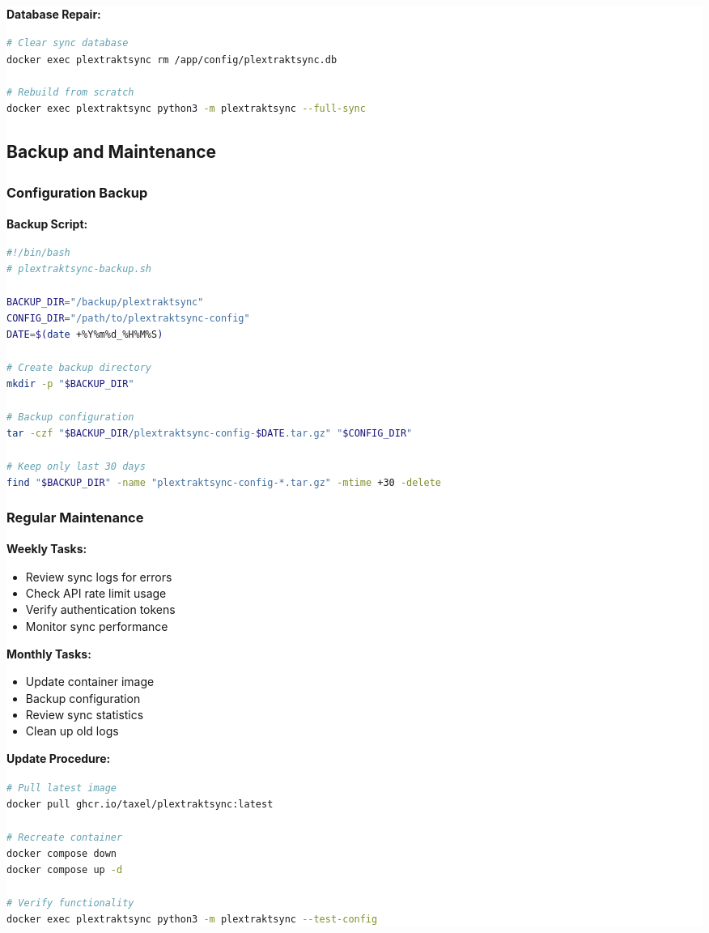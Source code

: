 **Database Repair:**
```bash
# Clear sync database
docker exec plextraktsync rm /app/config/plextraktsync.db

# Rebuild from scratch
docker exec plextraktsync python3 -m plextraktsync --full-sync
```

## Backup and Maintenance

### Configuration Backup

**Backup Script:**
```bash
#!/bin/bash
# plextraktsync-backup.sh

BACKUP_DIR="/backup/plextraktsync"
CONFIG_DIR="/path/to/plextraktsync-config"
DATE=$(date +%Y%m%d_%H%M%S)

# Create backup directory
mkdir -p "$BACKUP_DIR"

# Backup configuration
tar -czf "$BACKUP_DIR/plextraktsync-config-$DATE.tar.gz" "$CONFIG_DIR"

# Keep only last 30 days
find "$BACKUP_DIR" -name "plextraktsync-config-*.tar.gz" -mtime +30 -delete
```

### Regular Maintenance

**Weekly Tasks:**
- Review sync logs for errors
- Check API rate limit usage
- Verify authentication tokens
- Monitor sync performance

**Monthly Tasks:**
- Update container image
- Backup configuration
- Review sync statistics
- Clean up old logs

**Update Procedure:**
```bash
# Pull latest image
docker pull ghcr.io/taxel/plextraktsync:latest

# Recreate container
docker compose down
docker compose up -d

# Verify functionality
docker exec plextraktsync python3 -m plextraktsync --test-config
```
